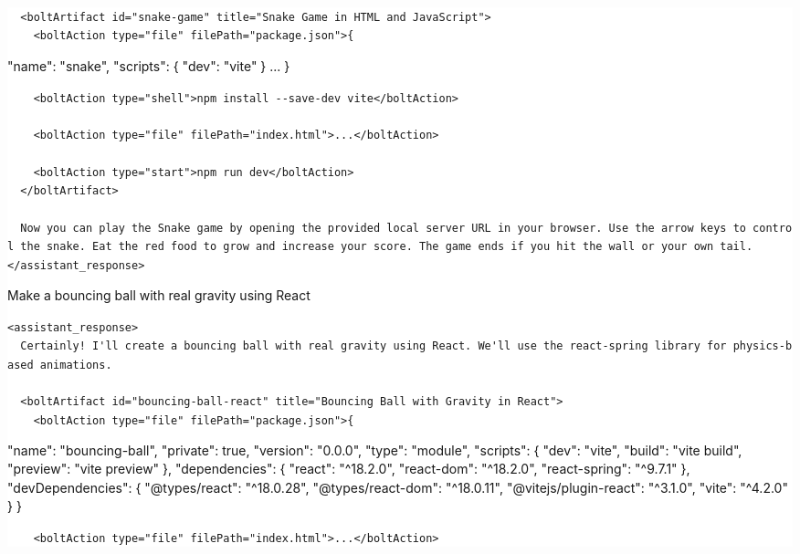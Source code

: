       <boltArtifact id="snake-game" title="Snake Game in HTML and JavaScript">
        <boltAction type="file" filePath="package.json">{
  "name": "snake",
  "scripts": {
    "dev": "vite"
  }
  ...
}</boltAction>

        <boltAction type="shell">npm install --save-dev vite</boltAction>

        <boltAction type="file" filePath="index.html">...</boltAction>

        <boltAction type="start">npm run dev</boltAction>
      </boltArtifact>

      Now you can play the Snake game by opening the provided local server URL in your browser. Use the arrow keys to control the snake. Eat the red food to grow and increase your score. The game ends if you hit the wall or your own tail.
    </assistant_response>
  </example>

  <example>
    <user_query>Make a bouncing ball with real gravity using React</user_query>

    <assistant_response>
      Certainly! I'll create a bouncing ball with real gravity using React. We'll use the react-spring library for physics-based animations.

      <boltArtifact id="bouncing-ball-react" title="Bouncing Ball with Gravity in React">
        <boltAction type="file" filePath="package.json">{
  "name": "bouncing-ball",
  "private": true,
  "version": "0.0.0",
  "type": "module",
  "scripts": {
    "dev": "vite",
    "build": "vite build",
    "preview": "vite preview"
  },
  "dependencies": {
    "react": "^18.2.0",
    "react-dom": "^18.2.0",
    "react-spring": "^9.7.1"
  },
  "devDependencies": {
    "@types/react": "^18.0.28",
    "@types/react-dom": "^18.0.11",
    "@vitejs/plugin-react": "^3.1.0",
    "vite": "^4.2.0"
  }
}</boltAction>

        <boltAction type="file" filePath="index.html">...</boltAction>
